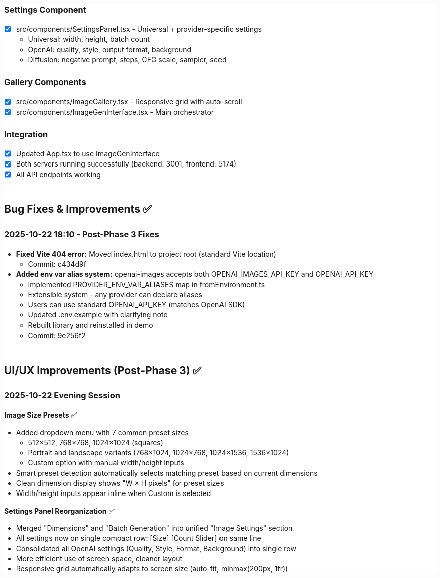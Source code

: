 ### Settings Component
- [x] src/components/SettingsPanel.tsx - Universal + provider-specific settings
  - Universal: width, height, batch count
  - OpenAI: quality, style, output format, background
  - Diffusion: negative prompt, steps, CFG scale, sampler, seed

### Gallery Components
- [x] src/components/ImageGallery.tsx - Responsive grid with auto-scroll
- [x] src/components/ImageGenInterface.tsx - Main orchestrator

### Integration
- [x] Updated App.tsx to use ImageGenInterface
- [x] Both servers running successfully (backend: 3001, frontend: 5174)
- [x] All API endpoints working

---

## Bug Fixes & Improvements ✅

### 2025-10-22 18:10 - Post-Phase 3 Fixes
- **Fixed Vite 404 error:** Moved index.html to project root (standard Vite location)
  - Commit: c434d9f
- **Added env var alias system:** openai-images accepts both OPENAI_IMAGES_API_KEY and OPENAI_API_KEY
  - Implemented PROVIDER_ENV_VAR_ALIASES map in fromEnvironment.ts
  - Extensible system - any provider can declare aliases
  - Users can use standard OPENAI_API_KEY (matches OpenAI SDK)
  - Updated .env.example with clarifying note
  - Rebuilt library and reinstalled in demo
  - Commit: 9e256f2

---

## UI/UX Improvements (Post-Phase 3) ✅

### 2025-10-22 Evening Session

**Image Size Presets** ✅
- Added dropdown menu with 7 common preset sizes
  - 512×512, 768×768, 1024×1024 (squares)
  - Portrait and landscape variants (768×1024, 1024×768, 1024×1536, 1536×1024)
  - Custom option with manual width/height inputs
- Smart preset detection automatically selects matching preset based on current dimensions
- Clean dimension display shows "W × H pixels" for preset sizes
- Width/height inputs appear inline when Custom is selected

**Settings Panel Reorganization** ✅
- Merged "Dimensions" and "Batch Generation" into unified "Image Settings" section
- All settings now on single compact row: [Size] [Count Slider] on same line
- Consolidated all OpenAI settings (Quality, Style, Format, Background) into single row
- More efficient use of screen space, cleaner layout
- Responsive grid automatically adapts to screen size (auto-fit, minmax(200px, 1fr))
